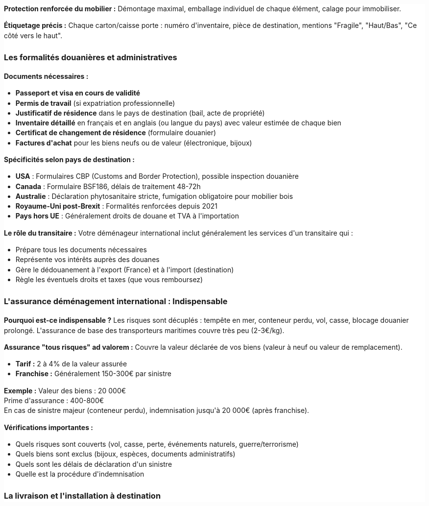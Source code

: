 **Protection renforcée du mobilier :**
Démontage maximal, emballage individuel de chaque élément, calage pour immobiliser.

**Étiquetage précis :**
Chaque carton/caisse porte : numéro d'inventaire, pièce de destination, mentions "Fragile", "Haut/Bas", "Ce côté vers le haut".

### Les formalités douanières et administratives

**Documents nécessaires :**
- **Passeport et visa en cours de validité**
- **Permis de travail** (si expatriation professionnelle)
- **Justificatif de résidence** dans le pays de destination (bail, acte de propriété)
- **Inventaire détaillé** en français et en anglais (ou langue du pays) avec valeur estimée de chaque bien
- **Certificat de changement de résidence** (formulaire douanier)
- **Factures d'achat** pour les biens neufs ou de valeur (électronique, bijoux)

**Spécificités selon pays de destination :**
- **USA** : Formulaires CBP (Customs and Border Protection), possible inspection douanière
- **Canada** : Formulaire BSF186, délais de traitement 48-72h
- **Australie** : Déclaration phytosanitaire stricte, fumigation obligatoire pour mobilier bois
- **Royaume-Uni post-Brexit** : Formalités renforcées depuis 2021
- **Pays hors UE** : Généralement droits de douane et TVA à l'importation

**Le rôle du transitaire :**
Votre déménageur international inclut généralement les services d'un transitaire qui :
- Prépare tous les documents nécessaires
- Représente vos intérêts auprès des douanes
- Gère le dédouanement à l'export (France) et à l'import (destination)
- Règle les éventuels droits et taxes (que vous remboursez)

### L'assurance déménagement international : Indispensable

**Pourquoi est-ce indispensable ?**
Les risques sont décuplés : tempête en mer, conteneur perdu, vol, casse, blocage douanier prolongé. L'assurance de base des transporteurs maritimes couvre très peu (2-3€/kg).

**Assurance "tous risques" ad valorem :**
Couvre la valeur déclarée de vos biens (valeur à neuf ou valeur de remplacement).
- **Tarif :** 2 à 4% de la valeur assurée
- **Franchise :** Généralement 150-300€ par sinistre

**Exemple :**
Valeur des biens : 20 000€  
Prime d'assurance : 400-800€  
En cas de sinistre majeur (conteneur perdu), indemnisation jusqu'à 20 000€ (après franchise).

**Vérifications importantes :**
- Quels risques sont couverts (vol, casse, perte, événements naturels, guerre/terrorisme)
- Quels biens sont exclus (bijoux, espèces, documents administratifs)
- Quels sont les délais de déclaration d'un sinistre
- Quelle est la procédure d'indemnisation

### La livraison et l'installation à destination
